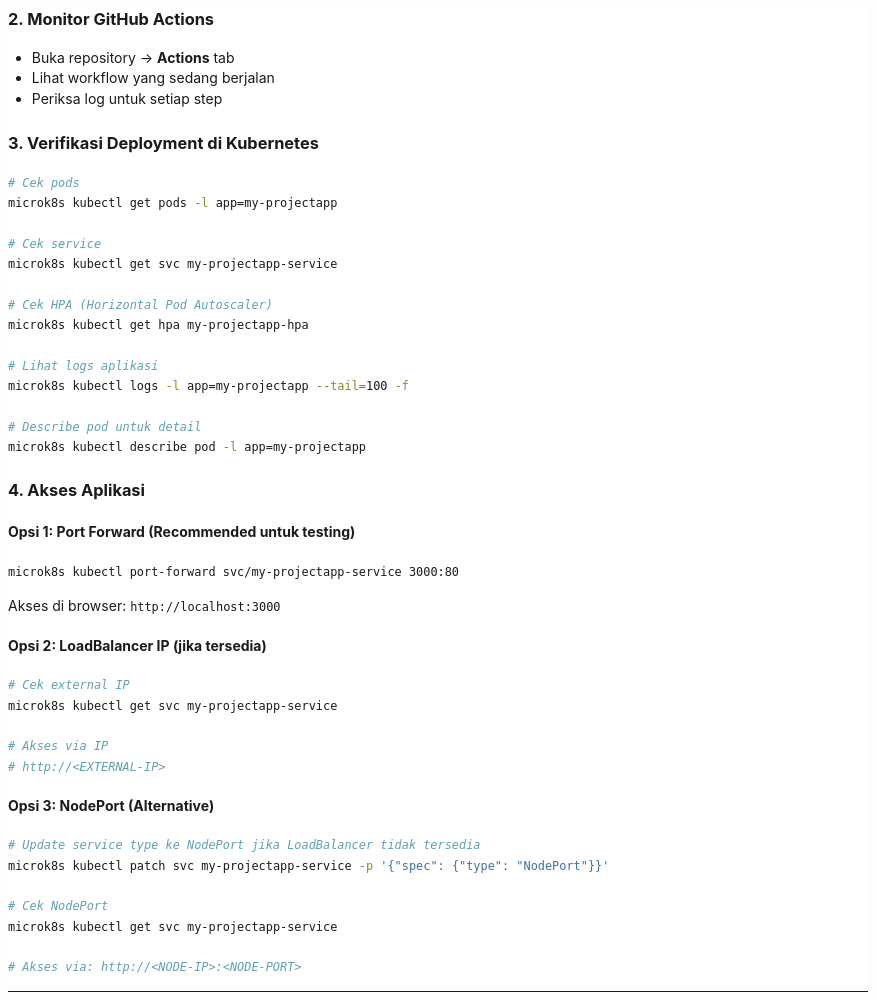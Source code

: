 ### 2. Monitor GitHub Actions

- Buka repository → **Actions** tab
- Lihat workflow yang sedang berjalan
- Periksa log untuk setiap step

### 3. Verifikasi Deployment di Kubernetes

```bash
# Cek pods
microk8s kubectl get pods -l app=my-projectapp

# Cek service
microk8s kubectl get svc my-projectapp-service

# Cek HPA (Horizontal Pod Autoscaler)
microk8s kubectl get hpa my-projectapp-hpa

# Lihat logs aplikasi
microk8s kubectl logs -l app=my-projectapp --tail=100 -f

# Describe pod untuk detail
microk8s kubectl describe pod -l app=my-projectapp
```

### 4. Akses Aplikasi

#### Opsi 1: Port Forward (Recommended untuk testing)
```bash
microk8s kubectl port-forward svc/my-projectapp-service 3000:80
```
Akses di browser: `http://localhost:3000`

#### Opsi 2: LoadBalancer IP (jika tersedia)
```bash
# Cek external IP
microk8s kubectl get svc my-projectapp-service

# Akses via IP
# http://<EXTERNAL-IP>
```

#### Opsi 3: NodePort (Alternative)
```bash
# Update service type ke NodePort jika LoadBalancer tidak tersedia
microk8s kubectl patch svc my-projectapp-service -p '{"spec": {"type": "NodePort"}}'

# Cek NodePort
microk8s kubectl get svc my-projectapp-service

# Akses via: http://<NODE-IP>:<NODE-PORT>
```

---
